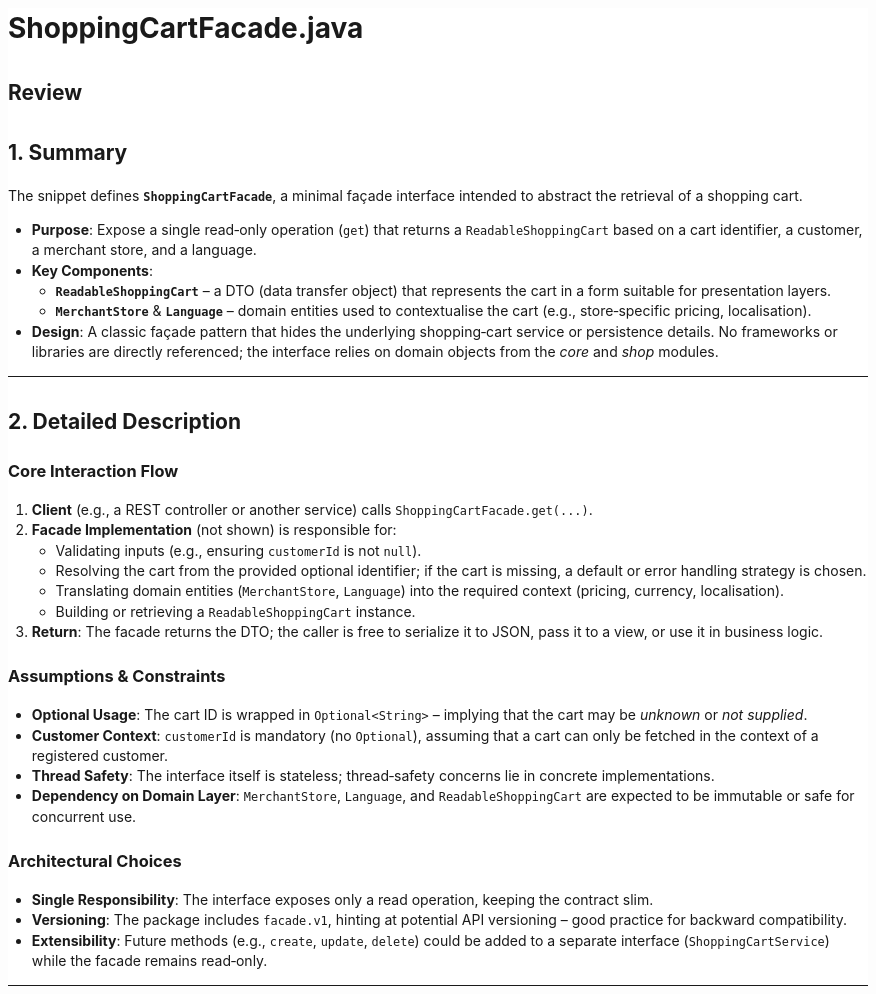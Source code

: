 # ShoppingCartFacade.java

## Review

## 1. Summary  
The snippet defines **`ShoppingCartFacade`**, a minimal façade interface intended to abstract the retrieval of a shopping cart.  
- **Purpose**: Expose a single read‑only operation (`get`) that returns a `ReadableShoppingCart` based on a cart identifier, a customer, a merchant store, and a language.  
- **Key Components**:  
  - **`ReadableShoppingCart`** – a DTO (data transfer object) that represents the cart in a form suitable for presentation layers.  
  - **`MerchantStore`** & **`Language`** – domain entities used to contextualise the cart (e.g., store‑specific pricing, localisation).  
- **Design**: A classic façade pattern that hides the underlying shopping‑cart service or persistence details. No frameworks or libraries are directly referenced; the interface relies on domain objects from the *core* and *shop* modules.

---

## 2. Detailed Description  

### Core Interaction Flow  
1. **Client** (e.g., a REST controller or another service) calls `ShoppingCartFacade.get(...)`.  
2. **Facade Implementation** (not shown) is responsible for:  
   - Validating inputs (e.g., ensuring `customerId` is not `null`).  
   - Resolving the cart from the provided optional identifier; if the cart is missing, a default or error handling strategy is chosen.  
   - Translating domain entities (`MerchantStore`, `Language`) into the required context (pricing, currency, localisation).  
   - Building or retrieving a `ReadableShoppingCart` instance.  
3. **Return**: The facade returns the DTO; the caller is free to serialize it to JSON, pass it to a view, or use it in business logic.

### Assumptions & Constraints  
- **Optional Usage**: The cart ID is wrapped in `Optional<String>` – implying that the cart may be *unknown* or *not supplied*.  
- **Customer Context**: `customerId` is mandatory (no `Optional`), assuming that a cart can only be fetched in the context of a registered customer.  
- **Thread Safety**: The interface itself is stateless; thread‑safety concerns lie in concrete implementations.  
- **Dependency on Domain Layer**: `MerchantStore`, `Language`, and `ReadableShoppingCart` are expected to be immutable or safe for concurrent use.  

### Architectural Choices  
- **Single Responsibility**: The interface exposes only a read operation, keeping the contract slim.  
- **Versioning**: The package includes `facade.v1`, hinting at potential API versioning – good practice for backward compatibility.  
- **Extensibility**: Future methods (e.g., `create`, `update`, `delete`) could be added to a separate interface (`ShoppingCartService`) while the facade remains read‑only.

---